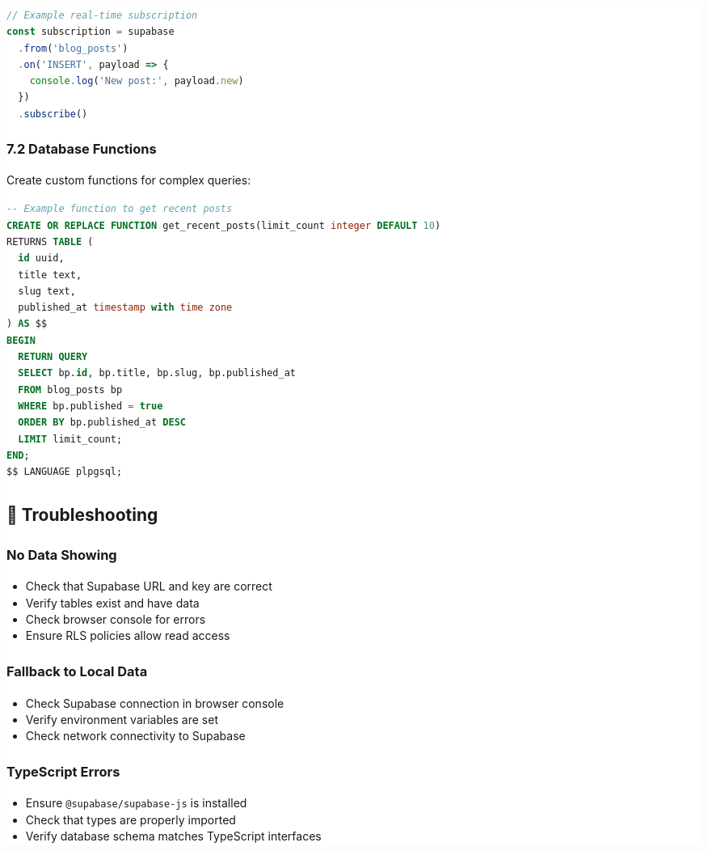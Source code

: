 ```typescript
// Example real-time subscription
const subscription = supabase
  .from('blog_posts')
  .on('INSERT', payload => {
    console.log('New post:', payload.new)
  })
  .subscribe()
```

### 7.2 Database Functions
Create custom functions for complex queries:

```sql
-- Example function to get recent posts
CREATE OR REPLACE FUNCTION get_recent_posts(limit_count integer DEFAULT 10)
RETURNS TABLE (
  id uuid,
  title text,
  slug text,
  published_at timestamp with time zone
) AS $$
BEGIN
  RETURN QUERY
  SELECT bp.id, bp.title, bp.slug, bp.published_at
  FROM blog_posts bp
  WHERE bp.published = true
  ORDER BY bp.published_at DESC
  LIMIT limit_count;
END;
$$ LANGUAGE plpgsql;
```

## 🔧 Troubleshooting

### No Data Showing
- Check that Supabase URL and key are correct
- Verify tables exist and have data
- Check browser console for errors
- Ensure RLS policies allow read access

### Fallback to Local Data
- Check Supabase connection in browser console
- Verify environment variables are set
- Check network connectivity to Supabase

### TypeScript Errors
- Ensure `@supabase/supabase-js` is installed
- Check that types are properly imported
- Verify database schema matches TypeScript interfaces
